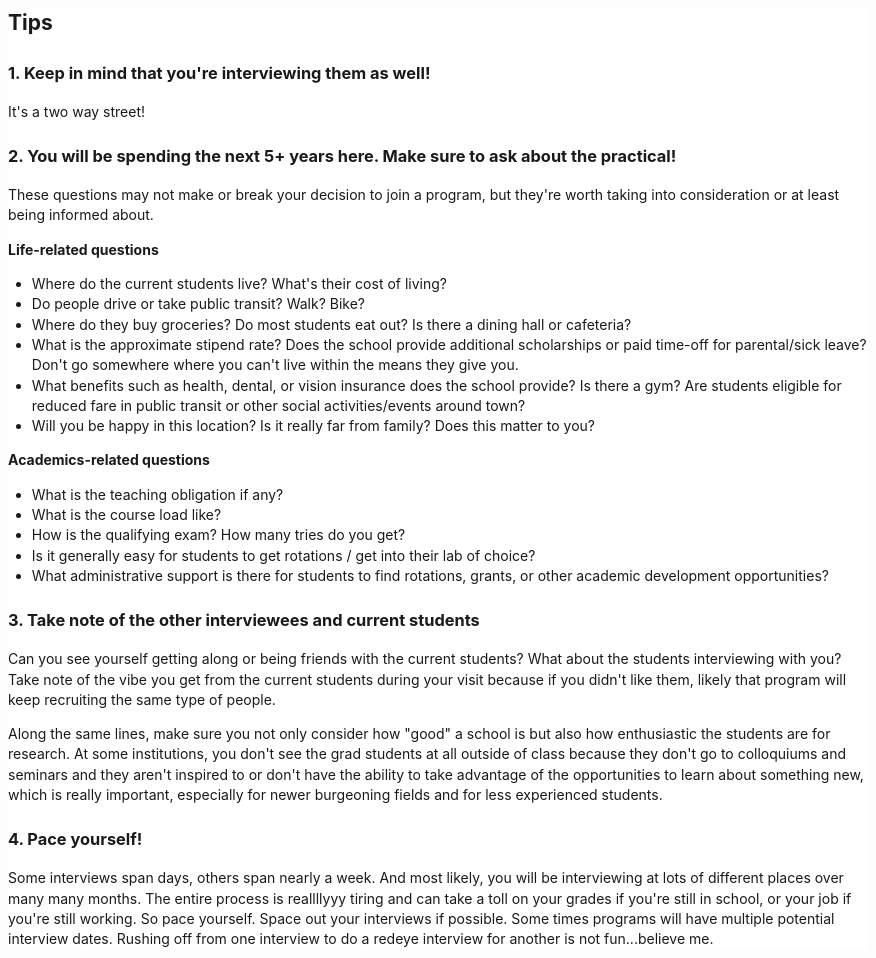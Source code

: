 
## Tips

### 1. Keep in mind that you're interviewing them as well!

It's a two way street!

### 2. You will be spending the next 5+ years here. Make sure to ask about the practical!

These questions may not make or break your decision to join a program, but they're worth taking into consideration or at least being informed about.

**Life-related questions**

- Where do the current students live? What's their cost of living? 
- Do people drive or take public transit? Walk? Bike? 
- Where do they buy groceries? Do most students eat out? Is there a dining hall or cafeteria? 
- What is the approximate stipend rate? Does the school provide additional scholarships or paid time-off for parental/sick leave? Don't go somewhere where you can't live within the means they give you.
- What benefits such as health, dental, or vision insurance does the school provide? Is there a gym? Are students eligible for reduced fare in public transit or other social activities/events around town?
- Will you be happy in this location? Is it really far from family? Does this matter to you?

**Academics-related questions**

- What is the teaching obligation if any? 
- What is the course load like?
- How is the qualifying exam? How many tries do you get?
- Is it generally easy for students to get rotations / get into their lab of choice?
- What administrative support is there for students to find rotations, grants, or other academic development opportunities?

### 3. Take note of the other interviewees and current students

Can you see yourself getting along or being friends with the current students? What about the students interviewing with you? Take note of the vibe you get from the current students during your visit because if you didn't like them, likely that program will keep recruiting the same type of people.

Along the same lines, make sure you not only consider how "good" a school is but also how enthusiastic the students are for research. At some institutions, you don't see the grad students at all outside of class because they don't go to colloquiums and seminars and they aren't inspired to or don't have the ability to take advantage of the opportunities to learn about something new, which is really important, especially for newer burgeoning fields and for less experienced students. 

### 4. Pace yourself!

Some interviews span days, others span nearly a week. And most likely, you will be interviewing at lots of different places over many many months. The entire process is reallllyyy tiring and can take a toll on your grades if you're still in school, or your job if you're still working. So pace yourself. Space out your interviews if possible. Some times programs will have multiple potential interview dates. Rushing off from one interview to do a redeye interview for another is not fun...believe me. 
